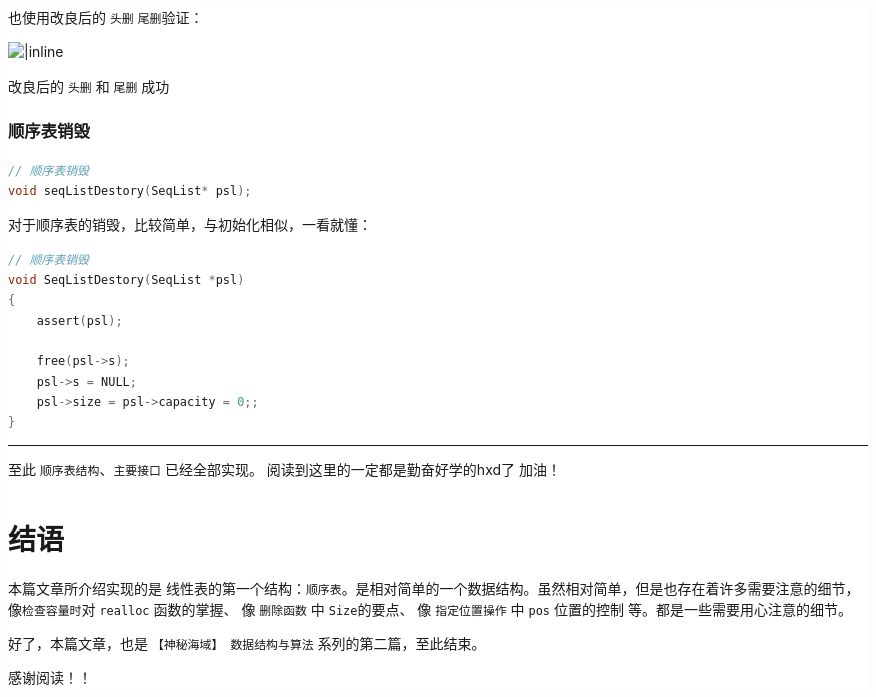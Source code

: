 也使用改良后的 `头删` `尾删`验证：

![|inline](https://dxyt-july-image.oss-cn-beijing.aliyuncs.com/seqListErase_FrontBack.webp)

改良后的 `头删` 和 `尾删` 成功

### 顺序表销毁
```c
// 顺序表销毁  
void seqListDestory(SeqList* psl);
```

对于顺序表的销毁，比较简单，与初始化相似，一看就懂：
```c
// 顺序表销毁
void SeqListDestory(SeqList *psl)
{
    assert(psl);

    free(psl->s);
    psl->s = NULL;
    psl->size = psl->capacity = 0;;
}
```

---

至此 `顺序表结构`、`主要接口` 已经全部实现。
阅读到这里的一定都是勤奋好学的hxd了
加油！

# 结语
本篇文章所介绍实现的是 线性表的第一个结构：`顺序表`。是相对简单的一个数据结构。虽然相对简单，但是也存在着许多需要注意的细节，像`检查容量时`对 `realloc` 函数的掌握、 像 `删除函数` 中 `Size`的要点、 像 `指定位置操作` 中  `pos` 位置的控制 等。都是一些需要用心注意的细节。

好了，本篇文章，也是 `【神秘海域】 数据结构与算法` 系列的第二篇，至此结束。

感谢阅读！！
